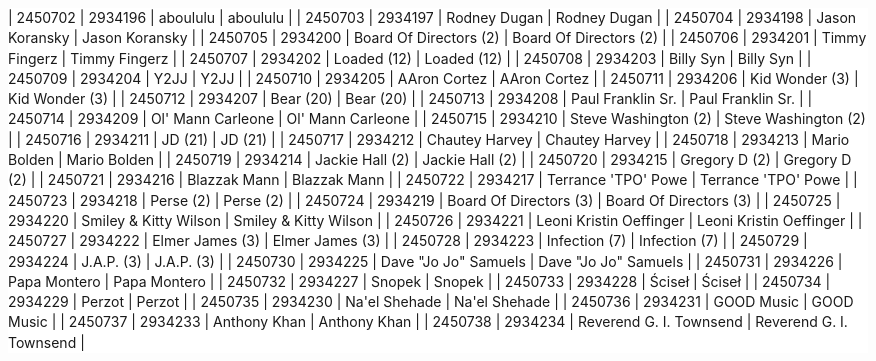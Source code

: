 | 2450702 | 2934196 | aboululu | aboululu |
| 2450703 | 2934197 | Rodney Dugan | Rodney Dugan |
| 2450704 | 2934198 | Jason Koransky | Jason Koransky |
| 2450705 | 2934200 | Board Of Directors (2) | Board Of Directors (2) |
| 2450706 | 2934201 | Timmy Fingerz | Timmy Fingerz |
| 2450707 | 2934202 | Loaded (12) | Loaded (12) |
| 2450708 | 2934203 | Billy Syn | Billy Syn |
| 2450709 | 2934204 | Y2JJ | Y2JJ |
| 2450710 | 2934205 | AAron Cortez | AAron Cortez |
| 2450711 | 2934206 | Kid Wonder (3) | Kid Wonder (3) |
| 2450712 | 2934207 | Bear (20) | Bear (20) |
| 2450713 | 2934208 | Paul Franklin Sr. | Paul Franklin Sr. |
| 2450714 | 2934209 | Ol' Mann Carleone | Ol' Mann Carleone |
| 2450715 | 2934210 | Steve Washington (2) | Steve Washington (2) |
| 2450716 | 2934211 | JD (21) | JD (21) |
| 2450717 | 2934212 | Chautey Harvey | Chautey Harvey |
| 2450718 | 2934213 | Mario Bolden | Mario Bolden |
| 2450719 | 2934214 | Jackie Hall (2) | Jackie Hall (2) |
| 2450720 | 2934215 | Gregory D (2) | Gregory D (2) |
| 2450721 | 2934216 | Blazzak Mann | Blazzak Mann |
| 2450722 | 2934217 | Terrance 'TPO' Powe | Terrance 'TPO' Powe |
| 2450723 | 2934218 | Perse (2) | Perse (2) |
| 2450724 | 2934219 | Board Of Directors (3) | Board Of Directors (3) |
| 2450725 | 2934220 | Smiley & Kitty Wilson | Smiley & Kitty Wilson |
| 2450726 | 2934221 | Leoni Kristin Oeffinger | Leoni Kristin Oeffinger |
| 2450727 | 2934222 | Elmer James (3) | Elmer James (3) |
| 2450728 | 2934223 | Infection (7) | Infection (7) |
| 2450729 | 2934224 | J.A.P. (3) | J.A.P. (3) |
| 2450730 | 2934225 | Dave "Jo Jo" Samuels | Dave "Jo Jo" Samuels |
| 2450731 | 2934226 | Papa Montero | Papa Montero |
| 2450732 | 2934227 | Snopek | Snopek |
| 2450733 | 2934228 | Ściseł | Ściseł |
| 2450734 | 2934229 | Perzot | Perzot |
| 2450735 | 2934230 | Na'el Shehade | Na'el Shehade |
| 2450736 | 2934231 | GOOD Music | GOOD Music |
| 2450737 | 2934233 | Anthony Khan | Anthony Khan |
| 2450738 | 2934234 | Reverend G. I. Townsend | Reverend G. I. Townsend |